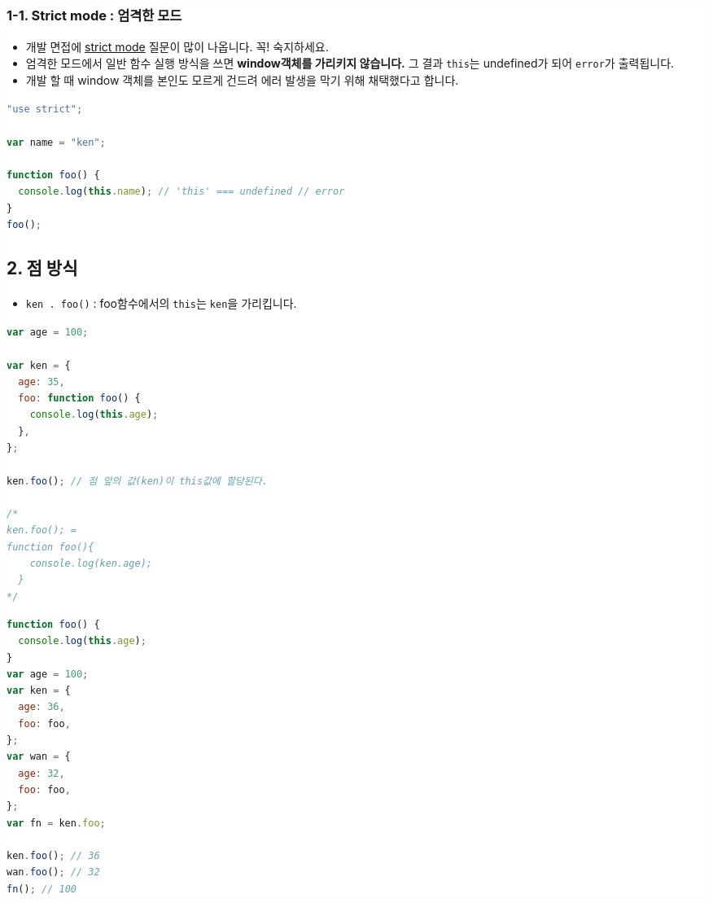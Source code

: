 ### 1-1. Strict mode : 엄격한 모드

- 개발 면접에 [strict mode](https://developer.mozilla.org/ko/docs/Web/JavaScript/Reference/Strict_mode) 질문이 많이 나옵니다. 꼭! 숙지하세요.
- 엄격한 모드에서 일반 함수 실행 방식을 쓰면 **window객체를 가리키지 않습니다.** 그 결과 `this`는 undefined가 되어 `error`가 출력됩니다.
- 개발 할 때 window 객체를 본인도 모르게 건드려 에러 발생을 막기 위해 채택했다고 합니다.

```js
"use strict";

var name = "ken";

function foo() {
  console.log(this.name); // 'this' === undefined // error
}
foo();
```

## 2. 점 방식

- `ken . foo()` : foo함수에서의 `this`는 `ken`을 가리킵니다.

```js
var age = 100;

var ken = {
  age: 35,
  foo: function foo() {
    console.log(this.age);
  },
};

ken.foo(); // 점 앞의 값(ken)이 this값에 할당된다.

/*
ken.foo(); = 
function foo(){
    console.log(ken.age);
  }
*/
```

```js
function foo() {
  console.log(this.age);
}
var age = 100;
var ken = {
  age: 36,
  foo: foo,
};
var wan = {
  age: 32,
  foo: foo,
};
var fn = ken.foo;

ken.foo(); // 36
wan.foo(); // 32
fn(); // 100
```
